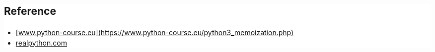 ## Reference

- [www.python-course.eu](https://www.python-course.eu/python3_memoization.php)
- [realpython.com](https://realpython.com/primer-on-python-decorators/)

